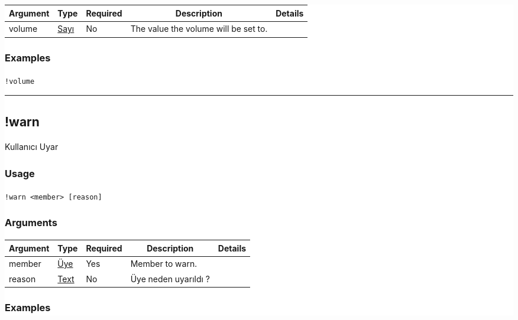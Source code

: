 | Argument | Type          | Required | Description                          | Details |
| -------- | ------------- | -------- | ------------------------------------ | ------- |
| volume   | [Sayı](#Sayı) | No       | The value the volume will be set to. |         |

### Examples

```text
!volume
```

<a name='warn'></a>

---

## !warn

Kullanıcı Uyar

### Usage

```text
!warn <member> [reason]
```

### Arguments

| Argument | Type          | Required | Description          | Details |
| -------- | ------------- | -------- | -------------------- | ------- |
| member   | [Üye](#Üye)   | Yes      | Member to warn.      |         |
| reason   | [Text](#Text) | No       | Üye neden uyarıldı ? |         |

### Examples
